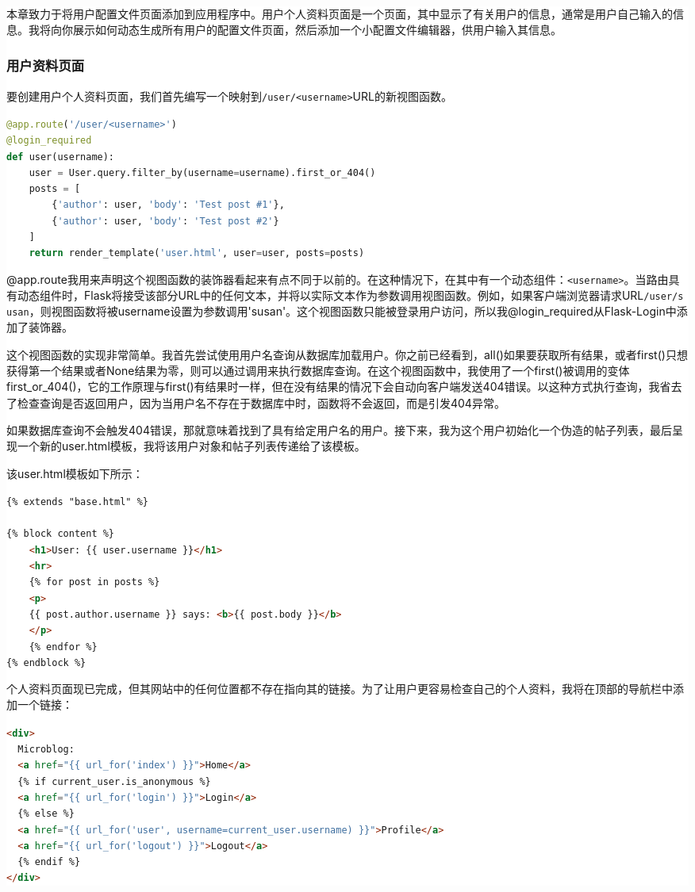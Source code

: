 本章致力于将用户配置文件页面添加到应用程序中。用户个人资料页面是一个页面，其中显示了有关用户的信息，通常是用户自己输入的信息。我将向你展示如何动态生成所有用户的配置文件页面，然后添加一个小配置文件编辑器，供用户输入其信息。

### 用户资料页面

要创建用户个人资料页面，我们首先编写一个映射到`/user/<username>`URL的新视图函数。

~~~python
@app.route('/user/<username>')
@login_required
def user(username):
    user = User.query.filter_by(username=username).first_or_404()
    posts = [
        {'author': user, 'body': 'Test post #1'},
        {'author': user, 'body': 'Test post #2'}
    ]
    return render_template('user.html', user=user, posts=posts)
~~~

@app.route我用来声明这个视图函数的装饰器看起来有点不同于以前的。在这种情况下，在其中有一个动态组件：`<username>`。当路由具有动态组件时，Flask将接受该部分URL中的任何文本，并将以实际文本作为参数调用视图函数。例如，如果客户端浏览器请求URL`/user/susan`，则视图函数将被username设置为参数调用'susan'。这个视图函数只能被登录用户访问，所以我@login_required从Flask-Login中添加了装饰器。

这个视图函数的实现非常简单。我首先尝试使用用户名查询从数据库加载用户。你之前已经看到，all()如果要获取所有结果，或者first()只想获得第一个结果或者None结果为零，则可以通过调用来执行数据库查询。在这个视图函数中，我使用了一个first()被调用的变体first_or_404()，它的工作原理与first()有结果时一样，但在没有结果的情况下会自动向客户端发送404错误。以这种方式执行查询，我省去了检查查询是否返回用户，因为当用户名不存在于数据库中时，函数将不会返回，而是引发404异常。

如果数据库查询不会触发404错误，那就意味着找到了具有给定用户名的用户。接下来，我为这个用户初始化一个伪造的帖子列表，最后呈现一个新的user.html模板，我将该用户对象和帖子列表传递给了该模板。

该user.html模板如下所示：

~~~html
{% extends "base.html" %}

{% block content %}
    <h1>User: {{ user.username }}</h1>
    <hr>
    {% for post in posts %}
    <p>
    {{ post.author.username }} says: <b>{{ post.body }}</b>
    </p>
    {% endfor %}
{% endblock %}
~~~

个人资料页面现已完成，但其网站中的任何位置都不存在指向其的链接。为了让用户更容易检查自己的个人资料，我将在顶部的导航栏中添加一个链接：

~~~html
<div>
  Microblog:
  <a href="{{ url_for('index') }}">Home</a>
  {% if current_user.is_anonymous %}
  <a href="{{ url_for('login') }}">Login</a>
  {% else %}
  <a href="{{ url_for('user', username=current_user.username) }}">Profile</a>
  <a href="{{ url_for('logout') }}">Logout</a>
  {% endif %}
</div>
~~~
